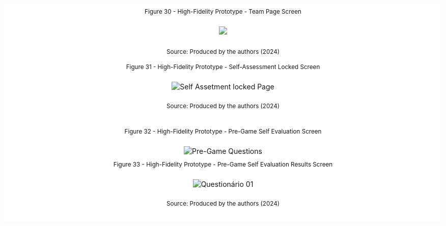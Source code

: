 <div align="center">
<sub>Figure 30 - High-Fidelity Prototype - Team Page Screen</sub>
<br>
<br>
<img src="/documentos/assets/AtualTeamPageRound1.jpeg" width="100%">
<br>
<br>
<sup>Source: Produced by the authors (2024)</sup>
</div>

<div align="center">
<sub>Figure 31 - High-Fidelity Prototype - Self-Assessment Locked Screen</sub>
<br>
<br>
  <img src="/documentos/assets/SelFAssetmentLock.png" alt="Self Assetment locked Page">
<br>
<br>
<sup>Source: Produced by the authors (2024)</sup>
</div>
<br>

<div align="center">
<sub>Figure 32 - High-Fidelity Prototype - Pre-Game Self Evaluation Screen</sub>
<br>
<br>
  <img src="/documentos/assets/SelFAssetment.png" alt="Pre-Game Questions">
<br>
</div>

<div align="center">
<sub>Figure 33 - High-Fidelity Prototype - Pre-Game Self Evaluation Results Screen</sub>
<br>
<br>
  <img src="/documentos/assets/SelFAssetmentResult.png" alt="Questionário 01">
<br>
<br>
<sup>Source: Produced by the authors (2024)</sup>
</div>
<br>

<div align="center">
